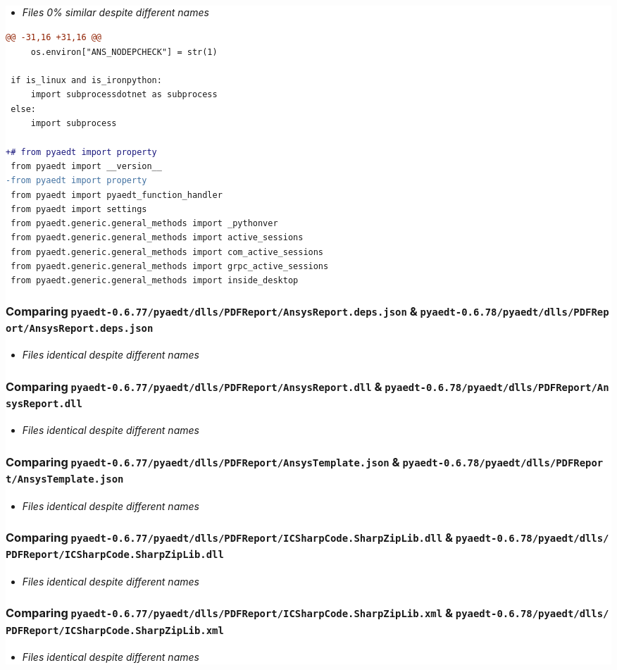  * *Files 0% similar despite different names*

```diff
@@ -31,16 +31,16 @@
     os.environ["ANS_NODEPCHECK"] = str(1)
 
 if is_linux and is_ironpython:
     import subprocessdotnet as subprocess
 else:
     import subprocess
 
+# from pyaedt import property
 from pyaedt import __version__
-from pyaedt import property
 from pyaedt import pyaedt_function_handler
 from pyaedt import settings
 from pyaedt.generic.general_methods import _pythonver
 from pyaedt.generic.general_methods import active_sessions
 from pyaedt.generic.general_methods import com_active_sessions
 from pyaedt.generic.general_methods import grpc_active_sessions
 from pyaedt.generic.general_methods import inside_desktop
```

### Comparing `pyaedt-0.6.77/pyaedt/dlls/PDFReport/AnsysReport.deps.json` & `pyaedt-0.6.78/pyaedt/dlls/PDFReport/AnsysReport.deps.json`

 * *Files identical despite different names*

### Comparing `pyaedt-0.6.77/pyaedt/dlls/PDFReport/AnsysReport.dll` & `pyaedt-0.6.78/pyaedt/dlls/PDFReport/AnsysReport.dll`

 * *Files identical despite different names*

### Comparing `pyaedt-0.6.77/pyaedt/dlls/PDFReport/AnsysTemplate.json` & `pyaedt-0.6.78/pyaedt/dlls/PDFReport/AnsysTemplate.json`

 * *Files identical despite different names*

### Comparing `pyaedt-0.6.77/pyaedt/dlls/PDFReport/ICSharpCode.SharpZipLib.dll` & `pyaedt-0.6.78/pyaedt/dlls/PDFReport/ICSharpCode.SharpZipLib.dll`

 * *Files identical despite different names*

### Comparing `pyaedt-0.6.77/pyaedt/dlls/PDFReport/ICSharpCode.SharpZipLib.xml` & `pyaedt-0.6.78/pyaedt/dlls/PDFReport/ICSharpCode.SharpZipLib.xml`

 * *Files identical despite different names*
